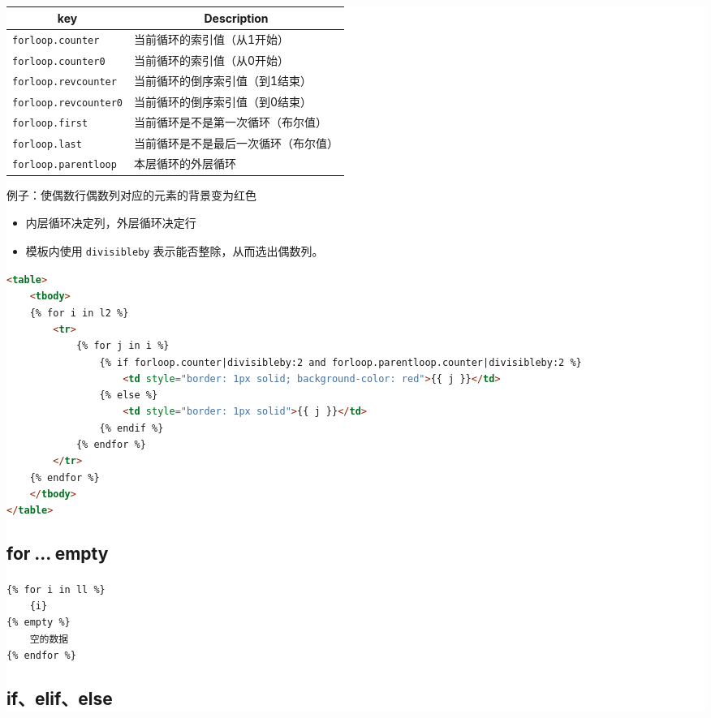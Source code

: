 

| key                   | Description                          |
| --------------------- | ------------------------------------ |
| `forloop.counter`     | 当前循环的索引值（从1开始）          |
| `forloop.counter0`    | 当前循环的索引值（从0开始）          |
| `forloop.revcounter`  | 当前循环的倒序索引值（到1结束）      |
| `forloop.revcounter0` | 当前循环的倒序索引值（到0结束）      |
| `forloop.first`       | 当前循环是不是第一次循环（布尔值）   |
| `forloop.last`        | 当前循环是不是最后一次循环（布尔值） |
| `forloop.parentloop`  | 本层循环的外层循环                   |



例子：使偶数行偶数列对应的元素的背景变为红色

- 内层循环决定列，外层循环决定行

- 模板内使用 `divisibleby` 表示能否整除，从而选出偶数列。

```html
<table>
    <tbody>
    {% for i in l2 %}
        <tr>
            {% for j in i %}
                {% if forloop.counter|divisibleby:2 and forloop.parentloop.counter|divisibleby:2 %}
                    <td style="border: 1px solid; background-color: red">{{ j }}</td>
                {% else %}
                    <td style="border: 1px solid">{{ j }}</td>
                {% endif %}
            {% endfor %}
        </tr>
    {% endfor %}
    </tbody>
</table>
```



## for ... empty

```
{% for i in ll %}
	{i}
{% empty %}
	空的数据
{% endfor %}
```



## if、elif、else
